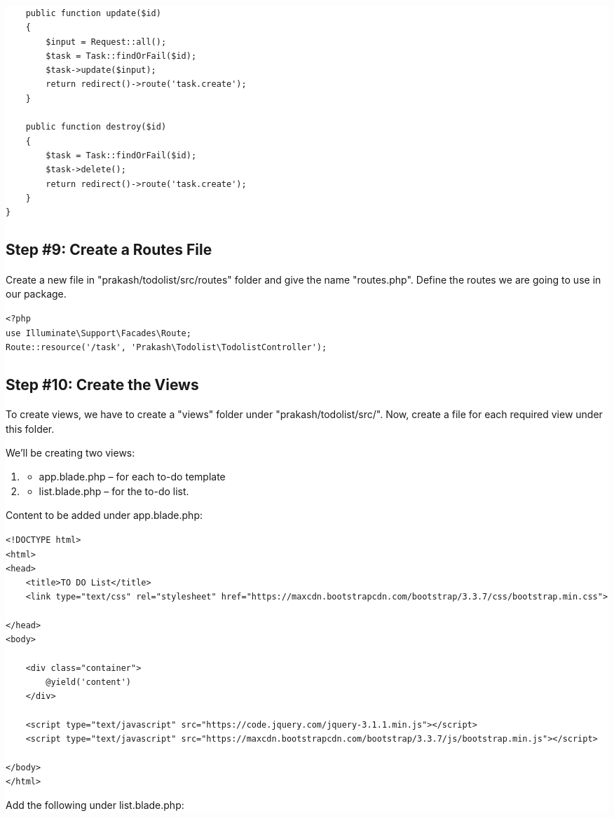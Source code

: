 		public function update($id)
		{
			$input = Request::all();
			$task = Task::findOrFail($id);
			$task->update($input);
			return redirect()->route('task.create');
		}

		public function destroy($id)
		{
			$task = Task::findOrFail($id);
			$task->delete();
			return redirect()->route('task.create');
		}
	}
## Step #9: Create a Routes File

Create a new file in "prakash/todolist/src/routes" folder and give the name "routes.php". Define the routes we are going to use in our package.

	<?php
	use Illuminate\Support\Facades\Route;
	Route::resource('/task', 'Prakash\Todolist\TodolistController');

## Step #10: Create the Views

To create views, we have to create a "views" folder under "prakash/todolist/src/". Now, create a file for each required view under this folder.

We’ll be creating two views:

1. - app.blade.php – for each to-do template
2. - list.blade.php – for the to-do list.

Content to be added under app.blade.php:

	<!DOCTYPE html>
	<html>
	<head>
		<title>TO DO List</title>
		<link type="text/css" rel="stylesheet" href="https://maxcdn.bootstrapcdn.com/bootstrap/3.3.7/css/bootstrap.min.css">

	</head>
	<body>

		<div class="container">
			@yield('content')
		</div>

		<script type="text/javascript" src="https://code.jquery.com/jquery-3.1.1.min.js"></script>
		<script type="text/javascript" src="https://maxcdn.bootstrapcdn.com/bootstrap/3.3.7/js/bootstrap.min.js"></script>

	</body>
	</html>
Add the following under list.blade.php:

